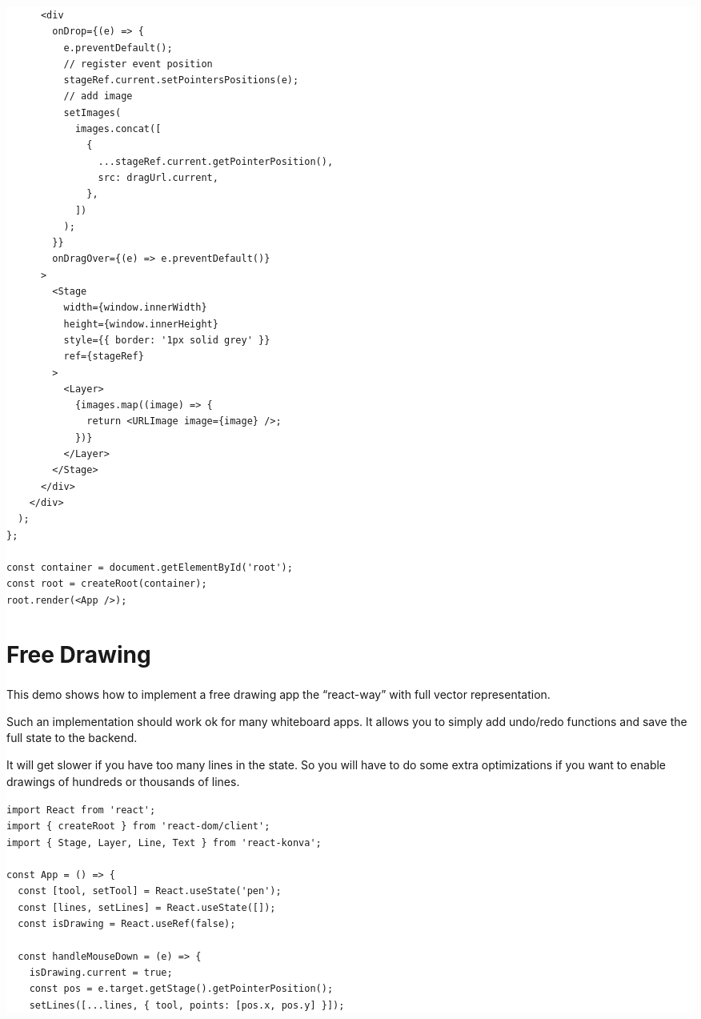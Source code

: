 ```tsx
      <div
        onDrop={(e) => {
          e.preventDefault();
          // register event position
          stageRef.current.setPointersPositions(e);
          // add image
          setImages(
            images.concat([
              {
                ...stageRef.current.getPointerPosition(),
                src: dragUrl.current,
              },
            ])
          );
        }}
        onDragOver={(e) => e.preventDefault()}
      >
        <Stage
          width={window.innerWidth}
          height={window.innerHeight}
          style={{ border: '1px solid grey' }}
          ref={stageRef}
        >
          <Layer>
            {images.map((image) => {
              return <URLImage image={image} />;
            })}
          </Layer>
        </Stage>
      </div>
    </div>
  );
};

const container = document.getElementById('root');
const root = createRoot(container);
root.render(<App />);
```

# Free Drawing
This demo shows how to implement a free drawing app the “react-way” with full vector representation.

Such an implementation should work ok for many whiteboard apps. It allows you to simply add undo/redo functions and save the full state to the backend.

It will get slower if you have too many lines in the state. So you will have to do some extra optimizations if you want to enable drawings of hundreds or thousands of lines.

```tsx
import React from 'react';
import { createRoot } from 'react-dom/client';
import { Stage, Layer, Line, Text } from 'react-konva';

const App = () => {
  const [tool, setTool] = React.useState('pen');
  const [lines, setLines] = React.useState([]);
  const isDrawing = React.useRef(false);

  const handleMouseDown = (e) => {
    isDrawing.current = true;
    const pos = e.target.getStage().getPointerPosition();
    setLines([...lines, { tool, points: [pos.x, pos.y] }]);
```